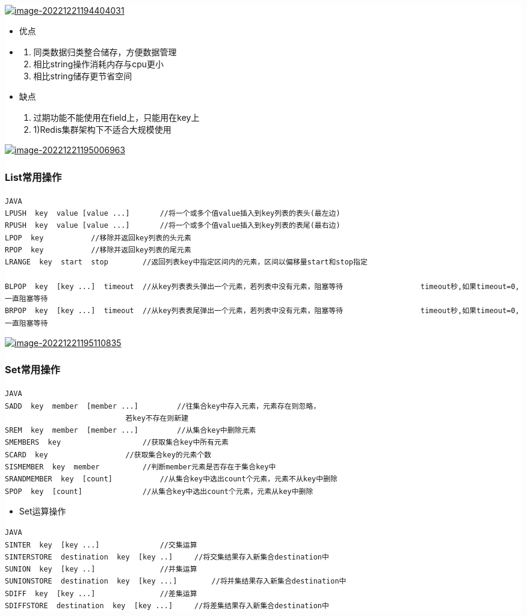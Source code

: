 [![image-20221221194404031](https://raw.githubusercontent.com/lizejiao/img_bed/master/images/image-20221221194404031.png)](https://raw.githubusercontent.com/lizejiao/img_bed/master/images/image-20221221194404031.png)

- 优点

- 1. 同类数据归类整合储存，方便数据管理
  2. 相比string操作消耗内存与cpu更小
  3. 相比string储存更节省空间
- 缺点
  1. 过期功能不能使用在field上，只能用在key上
  2. 1)Redis集群架构下不适合大规模使用

[![image-20221221195006963](https://raw.githubusercontent.com/lizejiao/img_bed/master/images/image-20221221195006963.png)](https://raw.githubusercontent.com/lizejiao/img_bed/master/images/image-20221221195006963.png)

### List常用操作

```
JAVA
LPUSH  key  value [value ...] 		//将一个或多个值value插入到key列表的表头(最左边)
RPUSH  key  value [value ...]	 	//将一个或多个值value插入到key列表的表尾(最右边)
LPOP  key			//移除并返回key列表的头元素
RPOP  key			//移除并返回key列表的尾元素
LRANGE  key  start  stop		//返回列表key中指定区间内的元素，区间以偏移量start和stop指定

BLPOP  key  [key ...]  timeout	//从key列表表头弹出一个元素，若列表中没有元素，阻塞等待					timeout秒,如果timeout=0,一直阻塞等待
BRPOP  key  [key ...]  timeout 	//从key列表表尾弹出一个元素，若列表中没有元素，阻塞等待					timeout秒,如果timeout=0,一直阻塞等待
```

[![image-20221221195110835](https://raw.githubusercontent.com/lizejiao/img_bed/master/images/image-20221221195110835.png)](https://raw.githubusercontent.com/lizejiao/img_bed/master/images/image-20221221195110835.png)

### Set常用操作

```
JAVA
SADD  key  member  [member ...]			//往集合key中存入元素，元素存在则忽略，
							若key不存在则新建
SREM  key  member  [member ...]			//从集合key中删除元素
SMEMBERS  key					//获取集合key中所有元素
SCARD  key					//获取集合key的元素个数
SISMEMBER  key  member			//判断member元素是否存在于集合key中
SRANDMEMBER  key  [count]			//从集合key中选出count个元素，元素不从key中删除
SPOP  key  [count]				//从集合key中选出count个元素，元素从key中删除
```

- Set运算操作

```
JAVA
SINTER  key  [key ...] 				//交集运算
SINTERSTORE  destination  key  [key ..]		//将交集结果存入新集合destination中
SUNION  key  [key ..] 				//并集运算
SUNIONSTORE  destination  key  [key ...]		//将并集结果存入新集合destination中
SDIFF  key  [key ...] 				//差集运算
SDIFFSTORE  destination  key  [key ...]		//将差集结果存入新集合destination中
```
